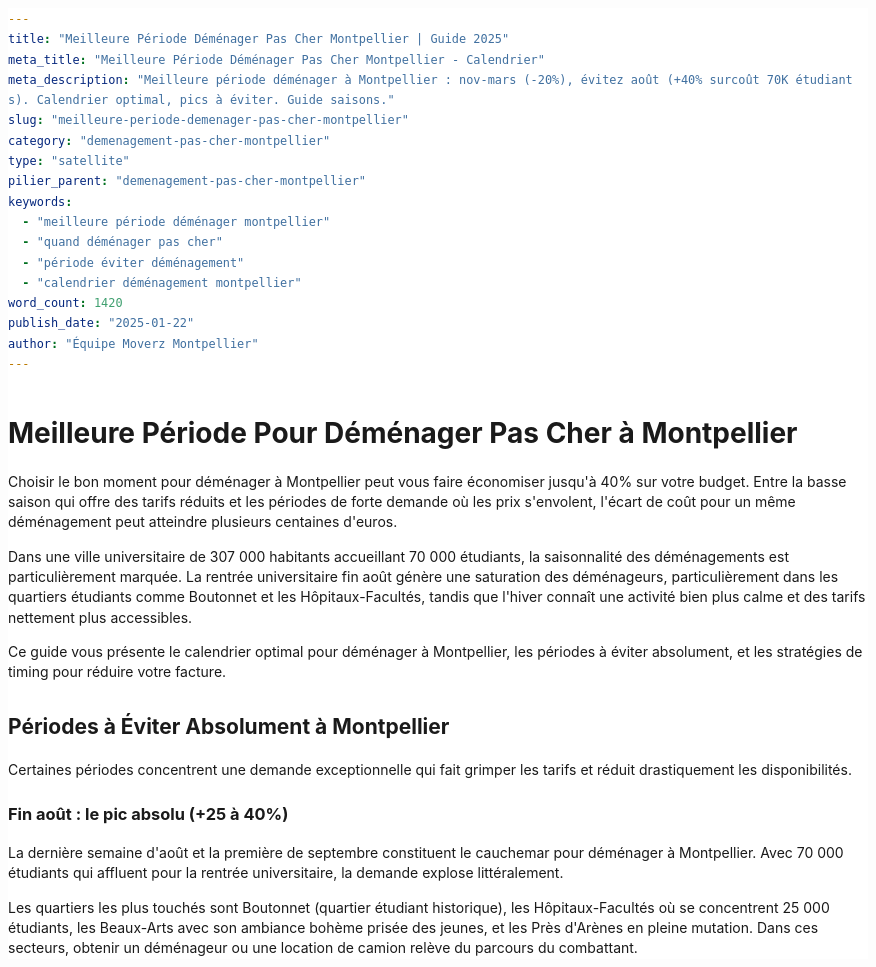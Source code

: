 ```yaml
---
title: "Meilleure Période Déménager Pas Cher Montpellier | Guide 2025"
meta_title: "Meilleure Période Déménager Pas Cher Montpellier - Calendrier"
meta_description: "Meilleure période déménager à Montpellier : nov-mars (-20%), évitez août (+40% surcoût 70K étudiants). Calendrier optimal, pics à éviter. Guide saisons."
slug: "meilleure-periode-demenager-pas-cher-montpellier"
category: "demenagement-pas-cher-montpellier"
type: "satellite"
pilier_parent: "demenagement-pas-cher-montpellier"
keywords:
  - "meilleure période déménager montpellier"
  - "quand déménager pas cher"
  - "période éviter déménagement"
  - "calendrier déménagement montpellier"
word_count: 1420
publish_date: "2025-01-22"
author: "Équipe Moverz Montpellier"
---
```


# Meilleure Période Pour Déménager Pas Cher à Montpellier

Choisir le bon moment pour déménager à Montpellier peut vous faire économiser jusqu'à 40% sur votre budget. Entre la basse saison qui offre des tarifs réduits et les périodes de forte demande où les prix s'envolent, l'écart de coût pour un même déménagement peut atteindre plusieurs centaines d'euros.

Dans une ville universitaire de 307 000 habitants accueillant 70 000 étudiants, la saisonnalité des déménagements est particulièrement marquée. La rentrée universitaire fin août génère une saturation des déménageurs, particulièrement dans les quartiers étudiants comme Boutonnet et les Hôpitaux-Facultés, tandis que l'hiver connaît une activité bien plus calme et des tarifs nettement plus accessibles.

Ce guide vous présente le calendrier optimal pour déménager à Montpellier, les périodes à éviter absolument, et les stratégies de timing pour réduire votre facture.

## Périodes à Éviter Absolument à Montpellier

Certaines périodes concentrent une demande exceptionnelle qui fait grimper les tarifs et réduit drastiquement les disponibilités.

### Fin août : le pic absolu (+25 à 40%)

La dernière semaine d'août et la première de septembre constituent le cauchemar pour déménager à Montpellier. Avec 70 000 étudiants qui affluent pour la rentrée universitaire, la demande explose littéralement.

Les quartiers les plus touchés sont Boutonnet (quartier étudiant historique), les Hôpitaux-Facultés où se concentrent 25 000 étudiants, les Beaux-Arts avec son ambiance bohème prisée des jeunes, et les Près d'Arènes en pleine mutation. Dans ces secteurs, obtenir un déménageur ou une location de camion relève du parcours du combattant.
